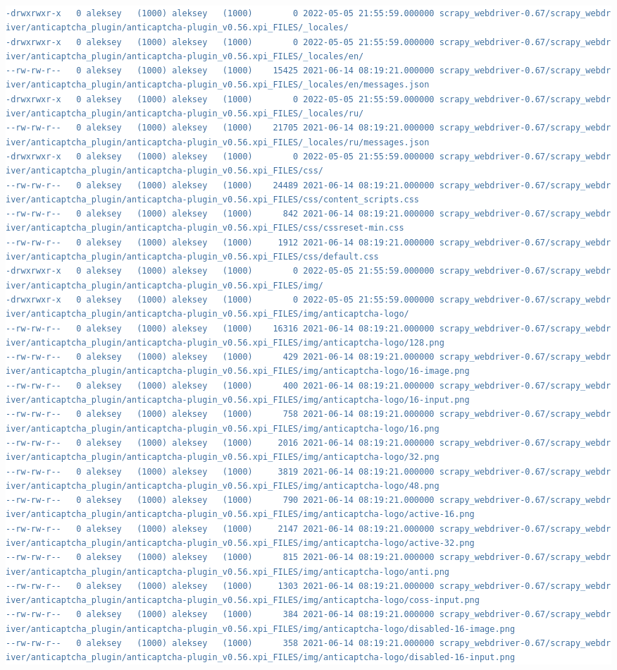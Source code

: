 ```diff
-drwxrwxr-x   0 aleksey   (1000) aleksey   (1000)        0 2022-05-05 21:55:59.000000 scrapy_webdriver-0.67/scrapy_webdriver/anticaptcha_plugin/anticaptcha-plugin_v0.56.xpi_FILES/_locales/
-drwxrwxr-x   0 aleksey   (1000) aleksey   (1000)        0 2022-05-05 21:55:59.000000 scrapy_webdriver-0.67/scrapy_webdriver/anticaptcha_plugin/anticaptcha-plugin_v0.56.xpi_FILES/_locales/en/
--rw-rw-r--   0 aleksey   (1000) aleksey   (1000)    15425 2021-06-14 08:19:21.000000 scrapy_webdriver-0.67/scrapy_webdriver/anticaptcha_plugin/anticaptcha-plugin_v0.56.xpi_FILES/_locales/en/messages.json
-drwxrwxr-x   0 aleksey   (1000) aleksey   (1000)        0 2022-05-05 21:55:59.000000 scrapy_webdriver-0.67/scrapy_webdriver/anticaptcha_plugin/anticaptcha-plugin_v0.56.xpi_FILES/_locales/ru/
--rw-rw-r--   0 aleksey   (1000) aleksey   (1000)    21705 2021-06-14 08:19:21.000000 scrapy_webdriver-0.67/scrapy_webdriver/anticaptcha_plugin/anticaptcha-plugin_v0.56.xpi_FILES/_locales/ru/messages.json
-drwxrwxr-x   0 aleksey   (1000) aleksey   (1000)        0 2022-05-05 21:55:59.000000 scrapy_webdriver-0.67/scrapy_webdriver/anticaptcha_plugin/anticaptcha-plugin_v0.56.xpi_FILES/css/
--rw-rw-r--   0 aleksey   (1000) aleksey   (1000)    24489 2021-06-14 08:19:21.000000 scrapy_webdriver-0.67/scrapy_webdriver/anticaptcha_plugin/anticaptcha-plugin_v0.56.xpi_FILES/css/content_scripts.css
--rw-rw-r--   0 aleksey   (1000) aleksey   (1000)      842 2021-06-14 08:19:21.000000 scrapy_webdriver-0.67/scrapy_webdriver/anticaptcha_plugin/anticaptcha-plugin_v0.56.xpi_FILES/css/cssreset-min.css
--rw-rw-r--   0 aleksey   (1000) aleksey   (1000)     1912 2021-06-14 08:19:21.000000 scrapy_webdriver-0.67/scrapy_webdriver/anticaptcha_plugin/anticaptcha-plugin_v0.56.xpi_FILES/css/default.css
-drwxrwxr-x   0 aleksey   (1000) aleksey   (1000)        0 2022-05-05 21:55:59.000000 scrapy_webdriver-0.67/scrapy_webdriver/anticaptcha_plugin/anticaptcha-plugin_v0.56.xpi_FILES/img/
-drwxrwxr-x   0 aleksey   (1000) aleksey   (1000)        0 2022-05-05 21:55:59.000000 scrapy_webdriver-0.67/scrapy_webdriver/anticaptcha_plugin/anticaptcha-plugin_v0.56.xpi_FILES/img/anticaptcha-logo/
--rw-rw-r--   0 aleksey   (1000) aleksey   (1000)    16316 2021-06-14 08:19:21.000000 scrapy_webdriver-0.67/scrapy_webdriver/anticaptcha_plugin/anticaptcha-plugin_v0.56.xpi_FILES/img/anticaptcha-logo/128.png
--rw-rw-r--   0 aleksey   (1000) aleksey   (1000)      429 2021-06-14 08:19:21.000000 scrapy_webdriver-0.67/scrapy_webdriver/anticaptcha_plugin/anticaptcha-plugin_v0.56.xpi_FILES/img/anticaptcha-logo/16-image.png
--rw-rw-r--   0 aleksey   (1000) aleksey   (1000)      400 2021-06-14 08:19:21.000000 scrapy_webdriver-0.67/scrapy_webdriver/anticaptcha_plugin/anticaptcha-plugin_v0.56.xpi_FILES/img/anticaptcha-logo/16-input.png
--rw-rw-r--   0 aleksey   (1000) aleksey   (1000)      758 2021-06-14 08:19:21.000000 scrapy_webdriver-0.67/scrapy_webdriver/anticaptcha_plugin/anticaptcha-plugin_v0.56.xpi_FILES/img/anticaptcha-logo/16.png
--rw-rw-r--   0 aleksey   (1000) aleksey   (1000)     2016 2021-06-14 08:19:21.000000 scrapy_webdriver-0.67/scrapy_webdriver/anticaptcha_plugin/anticaptcha-plugin_v0.56.xpi_FILES/img/anticaptcha-logo/32.png
--rw-rw-r--   0 aleksey   (1000) aleksey   (1000)     3819 2021-06-14 08:19:21.000000 scrapy_webdriver-0.67/scrapy_webdriver/anticaptcha_plugin/anticaptcha-plugin_v0.56.xpi_FILES/img/anticaptcha-logo/48.png
--rw-rw-r--   0 aleksey   (1000) aleksey   (1000)      790 2021-06-14 08:19:21.000000 scrapy_webdriver-0.67/scrapy_webdriver/anticaptcha_plugin/anticaptcha-plugin_v0.56.xpi_FILES/img/anticaptcha-logo/active-16.png
--rw-rw-r--   0 aleksey   (1000) aleksey   (1000)     2147 2021-06-14 08:19:21.000000 scrapy_webdriver-0.67/scrapy_webdriver/anticaptcha_plugin/anticaptcha-plugin_v0.56.xpi_FILES/img/anticaptcha-logo/active-32.png
--rw-rw-r--   0 aleksey   (1000) aleksey   (1000)      815 2021-06-14 08:19:21.000000 scrapy_webdriver-0.67/scrapy_webdriver/anticaptcha_plugin/anticaptcha-plugin_v0.56.xpi_FILES/img/anticaptcha-logo/anti.png
--rw-rw-r--   0 aleksey   (1000) aleksey   (1000)     1303 2021-06-14 08:19:21.000000 scrapy_webdriver-0.67/scrapy_webdriver/anticaptcha_plugin/anticaptcha-plugin_v0.56.xpi_FILES/img/anticaptcha-logo/coss-input.png
--rw-rw-r--   0 aleksey   (1000) aleksey   (1000)      384 2021-06-14 08:19:21.000000 scrapy_webdriver-0.67/scrapy_webdriver/anticaptcha_plugin/anticaptcha-plugin_v0.56.xpi_FILES/img/anticaptcha-logo/disabled-16-image.png
--rw-rw-r--   0 aleksey   (1000) aleksey   (1000)      358 2021-06-14 08:19:21.000000 scrapy_webdriver-0.67/scrapy_webdriver/anticaptcha_plugin/anticaptcha-plugin_v0.56.xpi_FILES/img/anticaptcha-logo/disabled-16-input.png
```